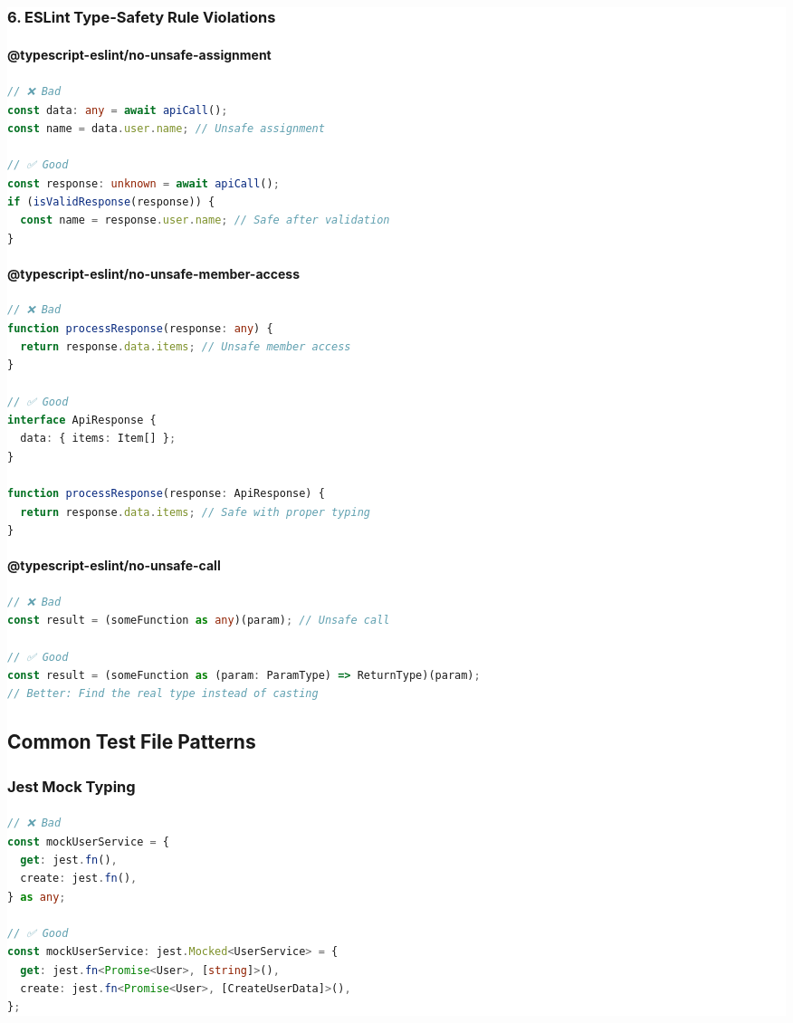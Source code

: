 ### 6. ESLint Type-Safety Rule Violations

#### @typescript-eslint/no-unsafe-assignment

```typescript
// ❌ Bad
const data: any = await apiCall();
const name = data.user.name; // Unsafe assignment

// ✅ Good
const response: unknown = await apiCall();
if (isValidResponse(response)) {
  const name = response.user.name; // Safe after validation
}
```

#### @typescript-eslint/no-unsafe-member-access

```typescript
// ❌ Bad
function processResponse(response: any) {
  return response.data.items; // Unsafe member access
}

// ✅ Good
interface ApiResponse {
  data: { items: Item[] };
}

function processResponse(response: ApiResponse) {
  return response.data.items; // Safe with proper typing
}
```

#### @typescript-eslint/no-unsafe-call

```typescript
// ❌ Bad
const result = (someFunction as any)(param); // Unsafe call

// ✅ Good
const result = (someFunction as (param: ParamType) => ReturnType)(param);
// Better: Find the real type instead of casting
```

## Common Test File Patterns

### Jest Mock Typing

```typescript
// ❌ Bad
const mockUserService = {
  get: jest.fn(),
  create: jest.fn(),
} as any;

// ✅ Good
const mockUserService: jest.Mocked<UserService> = {
  get: jest.fn<Promise<User>, [string]>(),
  create: jest.fn<Promise<User>, [CreateUserData]>(),
};
```
